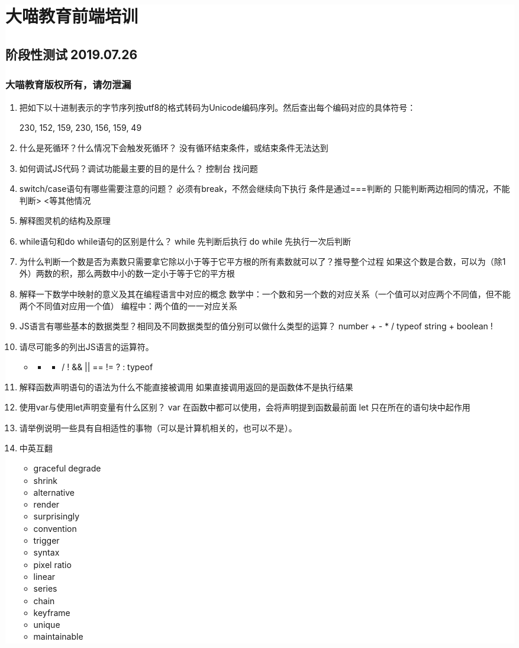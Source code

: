 大喵教育前端培训
================

## 阶段性测试 2019.07.26

### 大喵教育版权所有，请勿泄漏



01. 把如下以十进制表示的字节序列按utf8的格式转码为Unicode编码序列。然后查出每个编码对应的具体符号：
    
    230, 152, 159, 230, 156, 159, 49

02. 什么是死循环？什么情况下会触发死循环？
    没有循环结束条件，或结束条件无法达到

03. 如何调试JS代码？调试功能最主要的目的是什么？
    控制台
    找问题

04. switch/case语句有哪些需要注意的问题？
    必须有break，不然会继续向下执行
    条件是通过===判断的
    只能判断两边相同的情况，不能判断> <等其他情况

05. 解释图灵机的结构及原理
06. while语句和do while语句的区别是什么？
    while  先判断后执行
    do while 先执行一次后判断

07. 为什么判断一个数是否为素数只需要拿它除以小于等于它平方根的所有素数就可以了？推导整个过程
    如果这个数是合数，可以为（除1外）两数的积，那么两数中小的数一定小于等于它的平方根

08. 解释一下数学中映射的意义及其在编程语言中对应的概念
    数学中：一个数和另一个数的对应关系（一个值可以对应两个不同值，但不能两个不同值对应用一个值）
    编程中：两个值的一一对应关系

09. JS语言有哪些基本的数据类型？相同及不同数据类型的值分别可以做什么类型的运算？
    number + - * / typeof
    string +
    boolean !

10. 请尽可能多的列出JS语言的运算符。
    + - * / ! && || == !=  ? :  typeof

11. 解释函数声明语句的语法为什么不能直接被调用
    如果直接调用返回的是函数体不是执行结果

12. 使用var与使用let声明变量有什么区别？
    var 在函数中都可以使用，会将声明提到函数最前面
    let 只在所在的语句块中起作用

13. 请举例说明一些具有自相适性的事物（可以是计算机相关的，也可以不是）。

14. 中英互翻
    * graceful degrade
    * shrink
    * alternative
    * render
    * surprisingly
    * convention
    * trigger
    * syntax
    * pixel ratio
    * linear
    * series
    * chain
    * keyframe
    * unique
    * maintainable
